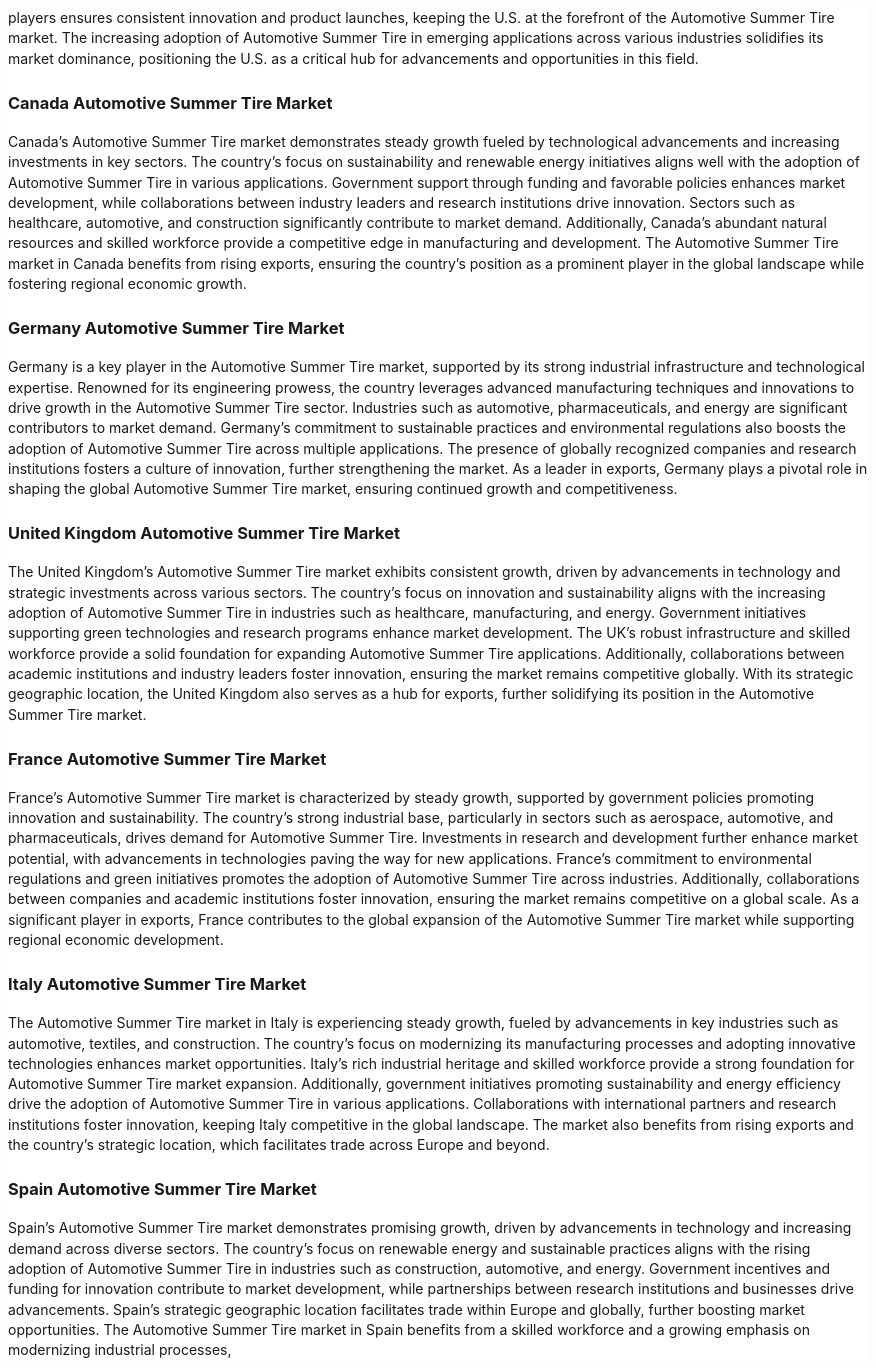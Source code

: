 players ensures consistent innovation and product launches, keeping the U.S. at the forefront of the Automotive Summer Tire market. The increasing adoption of Automotive Summer Tire in emerging applications across various industries solidifies its market dominance, positioning the U.S. as a critical hub for advancements and opportunities in this field.</p><h3>Canada Automotive Summer Tire Market</h3><p>Canada&rsquo;s Automotive Summer Tire market demonstrates steady growth fueled by technological advancements and increasing investments in key sectors. The country&rsquo;s focus on sustainability and renewable energy initiatives aligns well with the adoption of Automotive Summer Tire in various applications. Government support through funding and favorable policies enhances market development, while collaborations between industry leaders and research institutions drive innovation. Sectors such as healthcare, automotive, and construction significantly contribute to market demand. Additionally, Canada&rsquo;s abundant natural resources and skilled workforce provide a competitive edge in manufacturing and development. The Automotive Summer Tire market in Canada benefits from rising exports, ensuring the country&rsquo;s position as a prominent player in the global landscape while fostering regional economic growth.</p><h3>Germany Automotive Summer Tire Market</h3><p>Germany is a key player in the Automotive Summer Tire market, supported by its strong industrial infrastructure and technological expertise. Renowned for its engineering prowess, the country leverages advanced manufacturing techniques and innovations to drive growth in the Automotive Summer Tire sector. Industries such as automotive, pharmaceuticals, and energy are significant contributors to market demand. Germany&rsquo;s commitment to sustainable practices and environmental regulations also boosts the adoption of Automotive Summer Tire across multiple applications. The presence of globally recognized companies and research institutions fosters a culture of innovation, further strengthening the market. As a leader in exports, Germany plays a pivotal role in shaping the global Automotive Summer Tire market, ensuring continued growth and competitiveness.</p><h3>United Kingdom Automotive Summer Tire Market</h3><p>The United Kingdom&rsquo;s Automotive Summer Tire market exhibits consistent growth, driven by advancements in technology and strategic investments across various sectors. The country&rsquo;s focus on innovation and sustainability aligns with the increasing adoption of Automotive Summer Tire in industries such as healthcare, manufacturing, and energy. Government initiatives supporting green technologies and research programs enhance market development. The UK&rsquo;s robust infrastructure and skilled workforce provide a solid foundation for expanding Automotive Summer Tire applications. Additionally, collaborations between academic institutions and industry leaders foster innovation, ensuring the market remains competitive globally. With its strategic geographic location, the United Kingdom also serves as a hub for exports, further solidifying its position in the Automotive Summer Tire market.</p><h3>France Automotive Summer Tire Market</h3><p>France&rsquo;s Automotive Summer Tire market is characterized by steady growth, supported by government policies promoting innovation and sustainability. The country&rsquo;s strong industrial base, particularly in sectors such as aerospace, automotive, and pharmaceuticals, drives demand for Automotive Summer Tire. Investments in research and development further enhance market potential, with advancements in technologies paving the way for new applications. France&rsquo;s commitment to environmental regulations and green initiatives promotes the adoption of Automotive Summer Tire across industries. Additionally, collaborations between companies and academic institutions foster innovation, ensuring the market remains competitive on a global scale. As a significant player in exports, France contributes to the global expansion of the Automotive Summer Tire market while supporting regional economic development.</p><h3>Italy Automotive Summer Tire Market</h3><p>The Automotive Summer Tire market in Italy is experiencing steady growth, fueled by advancements in key industries such as automotive, textiles, and construction. The country&rsquo;s focus on modernizing its manufacturing processes and adopting innovative technologies enhances market opportunities. Italy&rsquo;s rich industrial heritage and skilled workforce provide a strong foundation for Automotive Summer Tire market expansion. Additionally, government initiatives promoting sustainability and energy efficiency drive the adoption of Automotive Summer Tire in various applications. Collaborations with international partners and research institutions foster innovation, keeping Italy competitive in the global landscape. The market also benefits from rising exports and the country&rsquo;s strategic location, which facilitates trade across Europe and beyond.</p><h3>Spain Automotive Summer Tire Market</h3><p>Spain&rsquo;s Automotive Summer Tire market demonstrates promising growth, driven by advancements in technology and increasing demand across diverse sectors. The country&rsquo;s focus on renewable energy and sustainable practices aligns with the rising adoption of Automotive Summer Tire in industries such as construction, automotive, and energy. Government incentives and funding for innovation contribute to market development, while partnerships between research institutions and businesses drive advancements. Spain&rsquo;s strategic geographic location facilitates trade within Europe and globally, further boosting market opportunities. The Automotive Summer Tire market in Spain benefits from a skilled workforce and a growing emphasis on modernizing industrial processes,